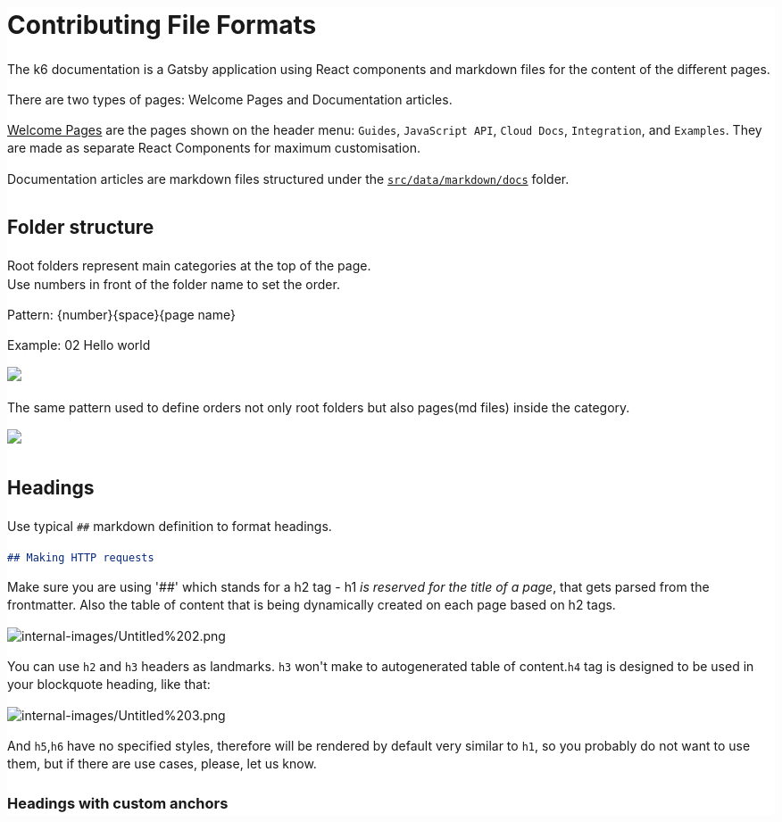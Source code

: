 # Contributing File Formats

The k6 documentation is a Gatsby application using React components and markdown files for the content of the different pages.

There are two types of pages: Welcome Pages and Documentation articles.

[Welcome Pages](src/templates/docs) are the pages shown on the header menu: `Guides`, `JavaScript API`, `Cloud Docs`, `Integration`, and `Examples`. They are made as separate React Components for maximum customisation.

Documentation articles are markdown files structured under the [`src/data/markdown/docs`](src/data/markdown/docs) folder.

## Folder structure

Root folders represent main categories at the top of the page.  
Use numbers in front of the folder name to set the order.

Pattern: {number}{space}{page name}

Example: 02 Hello world

![](internal-images/Untitled.png)

The same pattern used to define orders not only root folders but also pages(md files) inside the category.

![](internal-images/Untitled%201.png)

## Headings

Use typical `##` markdown definition to format headings.

```md
## Making HTTP requests
```

Make sure you are using '##' which stands for a h2 tag - h1 _is reserved for the title of a page_, that gets parsed from the frontmatter. Also the table of content that is being dynamically created on each page based on h2 tags.

![internal-images/Untitled%202.png](internal-images/Untitled%202.png)

You can use `h2` and `h3` headers as landmarks. `h3` won't make to autogenerated table of content.`h4` tag is designed to be used in your blockquote heading, like that:

![internal-images/Untitled%203.png](internal-images/Untitled%203.png)

And `h5`,`h6` have no specified styles, therefore will be rendered by default very similar to `h1`, so you probably do not want to use them, but if there are use cases, please, let us know.

### Headings with custom anchors
